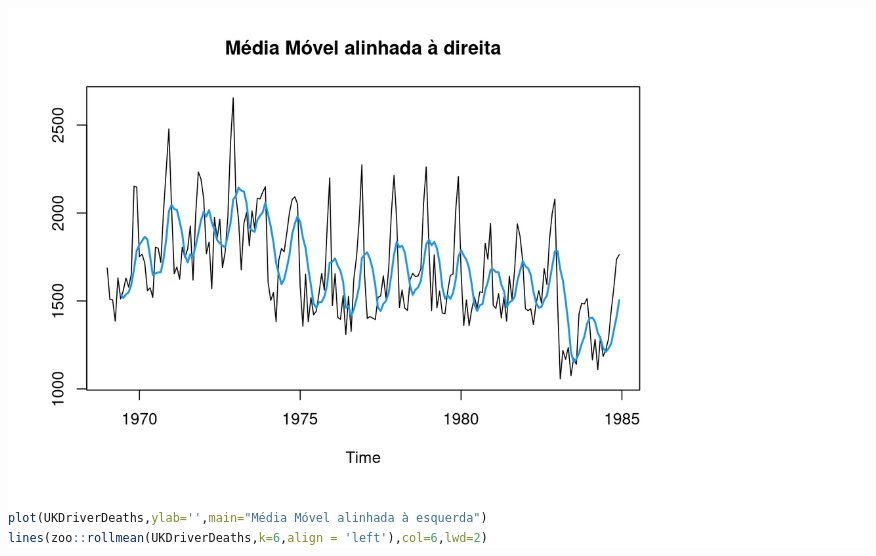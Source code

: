 <img src="ecologico_book_files/figure-html/unnamed-chunk-50-1.png" width="672" />

```r
plot(UKDriverDeaths,ylab='',main="Média Móvel alinhada à esquerda")
lines(zoo::rollmean(UKDriverDeaths,k=6,align = 'left'),col=6,lwd=2)
```
